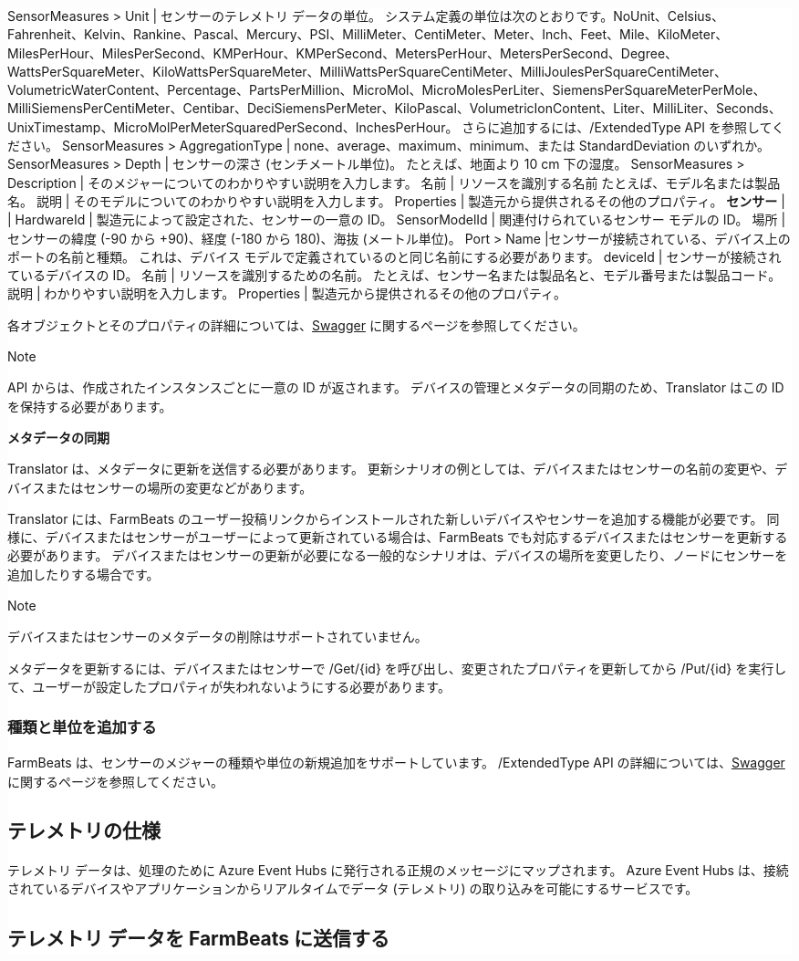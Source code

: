   SensorMeasures > Unit | センサーのテレメトリ データの単位。 システム定義の単位は次のとおりです。NoUnit、Celsius、Fahrenheit、Kelvin、Rankine、Pascal、Mercury、PSI、MilliMeter、CentiMeter、Meter、Inch、Feet、Mile、KiloMeter、MilesPerHour、MilesPerSecond、KMPerHour、KMPerSecond、MetersPerHour、MetersPerSecond、Degree、WattsPerSquareMeter、KiloWattsPerSquareMeter、MilliWattsPerSquareCentiMeter、MilliJoulesPerSquareCentiMeter、VolumetricWaterContent、Percentage、PartsPerMillion、MicroMol、MicroMolesPerLiter、SiemensPerSquareMeterPerMole、MilliSiemensPerCentiMeter、Centibar、DeciSiemensPerMeter、KiloPascal、VolumetricIonContent、Liter、MilliLiter、Seconds、UnixTimestamp、MicroMolPerMeterSquaredPerSecond、InchesPerHour。 さらに追加するには、/ExtendedType API を参照してください。
  SensorMeasures > AggregationType  | none、average、maximum、minimum、または StandardDeviation のいずれか。
  SensorMeasures > Depth  | センサーの深さ (センチメートル単位)。 たとえば、地面より 10 cm 下の湿度。
  SensorMeasures > Description  | そのメジャーについてのわかりやすい説明を入力します。
  名前  | リソースを識別する名前 たとえば、モデル名または製品名。
  説明  | そのモデルについてのわかりやすい説明を入力します。
  Properties  | 製造元から提供されるその他のプロパティ。
  **センサー**  |  |
  HardwareId  | 製造元によって設定された、センサーの一意の ID。
  SensorModelId  | 関連付けられているセンサー モデルの ID。
  場所  | センサーの緯度 (-90 から +90)、経度 (-180 から 180)、海抜 (メートル単位)。
  Port > Name  |センサーが接続されている、デバイス上のポートの名前と種類。 これは、デバイス モデルで定義されているのと同じ名前にする必要があります。
  deviceId  | センサーが接続されているデバイスの ID。
  名前  | リソースを識別するための名前。 たとえば、センサー名または製品名と、モデル番号または製品コード。
  説明  | わかりやすい説明を入力します。
  Properties  | 製造元から提供されるその他のプロパティ。

 各オブジェクトとそのプロパティの詳細については、[Swagger](https://aka.ms/FarmBeatsDatahubSwagger) に関するページを参照してください。

 > [!NOTE]
 > API からは、作成されたインスタンスごとに一意の ID が返されます。 デバイスの管理とメタデータの同期のため、Translator はこの ID を保持する必要があります。


**メタデータの同期**

Translator は、メタデータに更新を送信する必要があります。 更新シナリオの例としては、デバイスまたはセンサーの名前の変更や、デバイスまたはセンサーの場所の変更などがあります。

Translator には、FarmBeats のユーザー投稿リンクからインストールされた新しいデバイスやセンサーを追加する機能が必要です。 同様に、デバイスまたはセンサーがユーザーによって更新されている場合は、FarmBeats でも対応するデバイスまたはセンサーを更新する必要があります。 デバイスまたはセンサーの更新が必要になる一般的なシナリオは、デバイスの場所を変更したり、ノードにセンサーを追加したりする場合です。


> [!NOTE]
> デバイスまたはセンサーのメタデータの削除はサポートされていません。
>
> メタデータを更新するには、デバイスまたはセンサーで /Get/{id} を呼び出し、変更されたプロパティを更新してから /Put/{id} を実行して、ユーザーが設定したプロパティが失われないようにする必要があります。

### <a name="add-new-types-and-units"></a>種類と単位を追加する

FarmBeats は、センサーのメジャーの種類や単位の新規追加をサポートしています。 /ExtendedType API の詳細については、[Swagger](https://aka.ms/FarmBeatsSwagger) に関するページを参照してください。

## <a name="telemetry-specifications"></a>テレメトリの仕様

テレメトリ データは、処理のために Azure Event Hubs に発行される正規のメッセージにマップされます。 Azure Event Hubs は、接続されているデバイスやアプリケーションからリアルタイムでデータ (テレメトリ) の取り込みを可能にするサービスです。

## <a name="send-telemetry-data-to-farmbeats"></a>テレメトリ データを FarmBeats に送信する

